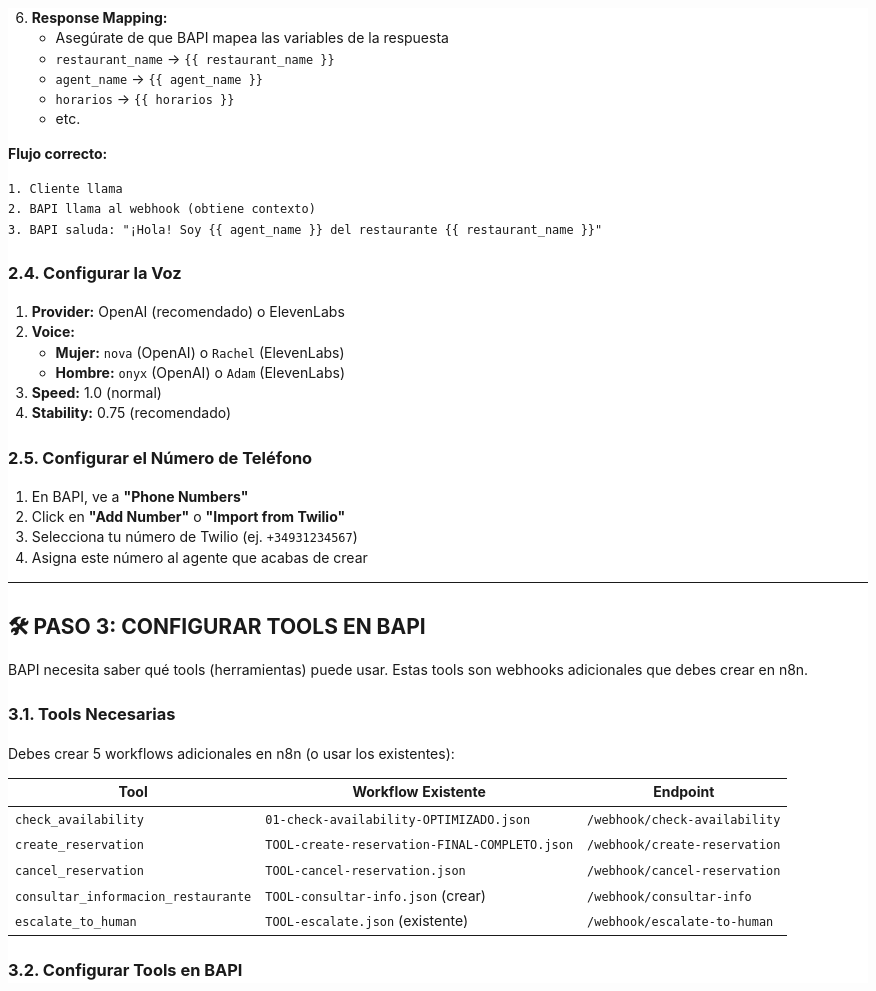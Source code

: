 6. **Response Mapping:**
   - Asegúrate de que BAPI mapea las variables de la respuesta
   - `restaurant_name` → `{{ restaurant_name }}`
   - `agent_name` → `{{ agent_name }}`
   - `horarios` → `{{ horarios }}`
   - etc.

**Flujo correcto:**
```
1. Cliente llama
2. BAPI llama al webhook (obtiene contexto)
3. BAPI saluda: "¡Hola! Soy {{ agent_name }} del restaurante {{ restaurant_name }}"
```

### **2.4. Configurar la Voz**

1. **Provider:** OpenAI (recomendado) o ElevenLabs
2. **Voice:**
   - **Mujer:** `nova` (OpenAI) o `Rachel` (ElevenLabs)
   - **Hombre:** `onyx` (OpenAI) o `Adam` (ElevenLabs)
3. **Speed:** 1.0 (normal)
4. **Stability:** 0.75 (recomendado)

### **2.5. Configurar el Número de Teléfono**

1. En BAPI, ve a **"Phone Numbers"**
2. Click en **"Add Number"** o **"Import from Twilio"**
3. Selecciona tu número de Twilio (ej. `+34931234567`)
4. Asigna este número al agente que acabas de crear

---

## 🛠️ PASO 3: CONFIGURAR TOOLS EN BAPI

BAPI necesita saber qué tools (herramientas) puede usar. Estas tools son webhooks adicionales que debes crear en n8n.

### **3.1. Tools Necesarias**

Debes crear 5 workflows adicionales en n8n (o usar los existentes):

| **Tool** | **Workflow Existente** | **Endpoint** |
|----------|------------------------|--------------|
| `check_availability` | `01-check-availability-OPTIMIZADO.json` | `/webhook/check-availability` |
| `create_reservation` | `TOOL-create-reservation-FINAL-COMPLETO.json` | `/webhook/create-reservation` |
| `cancel_reservation` | `TOOL-cancel-reservation.json` | `/webhook/cancel-reservation` |
| `consultar_informacion_restaurante` | `TOOL-consultar-info.json` (crear) | `/webhook/consultar-info` |
| `escalate_to_human` | `TOOL-escalate.json` (existente) | `/webhook/escalate-to-human` |

### **3.2. Configurar Tools en BAPI**
